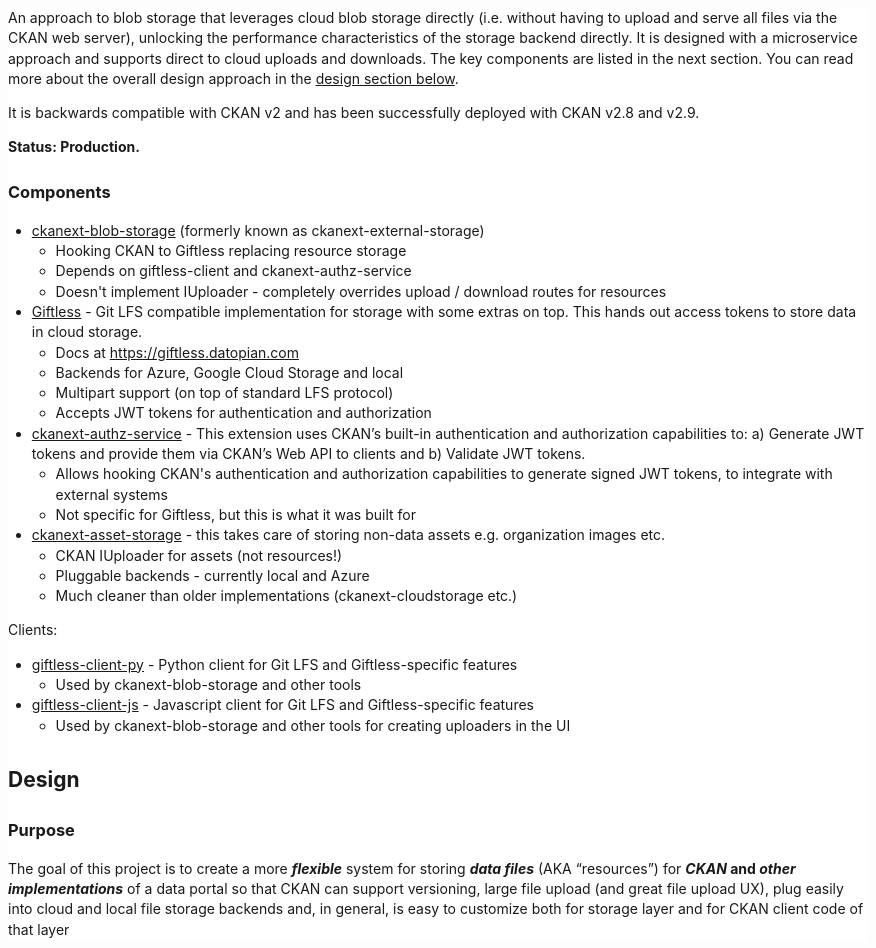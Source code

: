 An approach to blob storage that leverages cloud blob storage directly (i.e. without having to upload and serve all files via the CKAN web server), unlocking the performance characteristics of the storage backend directly. It is designed with a microservice approach and supports direct to cloud uploads and downloads. The key components are listed in the next section. You can read more about the overall design approach in the [design section below](#Design).

It is backwards compatible with CKAN v2 and has been successfully deployed with CKAN v2.8 and v2.9.

**Status: Production.**

### Components

* [ckanext-blob-storage](https://github.com/datopian/ckanext-blob-storage) (formerly known as ckanext-external-storage)
  * Hooking CKAN to Giftless replacing resource storage
  * Depends on giftless-client and ckanext-authz-service
  * Doesn't implement IUploader - completely overrides upload / download routes for resources
* [Giftless](https://github.com/datopian/giftless) - Git LFS compatible implementation for storage with some extras on top. This hands out access tokens to store data in cloud storage.
  * Docs at https://giftless.datopian.com
  * Backends for Azure, Google Cloud Storage and local
  * Multipart support (on top of standard LFS protocol)
  * Accepts JWT tokens for authentication and authorization
* [ckanext-authz-service](https://github.com/datopian/ckanext-authz-service/) - This extension uses CKAN’s built-in authentication and authorization capabilities to: a) Generate JWT tokens and provide them via CKAN’s Web API to clients and b) Validate JWT tokens.
  * Allows hooking CKAN's authentication and authorization capabilities to generate signed JWT tokens, to integrate with external systems
  * Not specific for Giftless, but this is what it was built for
* [ckanext-asset-storage](https://github.com/datopian/ckanext-asset-storage) - this takes care of storing non-data assets e.g. organization images etc.
  * CKAN IUploader for assets (not resources!)
  * Pluggable backends - currently local and Azure
  * Much cleaner than older implementations (ckanext-cloudstorage etc.)

Clients:

* [giftless-client-py](https://github.com/datopian/giftless-client) - Python client for Git LFS and Giftless-specific features
  * Used by ckanext-blob-storage and other tools
* [giftless-client-js](https://github.com/datopian/giftless-client-js) - Javascript client for Git LFS and Giftless-specific features
  * Used by ckanext-blob-storage and other tools for creating uploaders in the UI

## Design

### Purpose

The goal of this project is to create a more **_flexible_** system for storing **_data files_** (AKA “resources”) for **_CKAN_ and _other implementations_** of a data portal so that CKAN can support versioning, large file upload (and great file upload UX), plug easily into cloud and local file storage backends and, in general, is easy to customize both for storage layer and for CKAN client code of that layer
